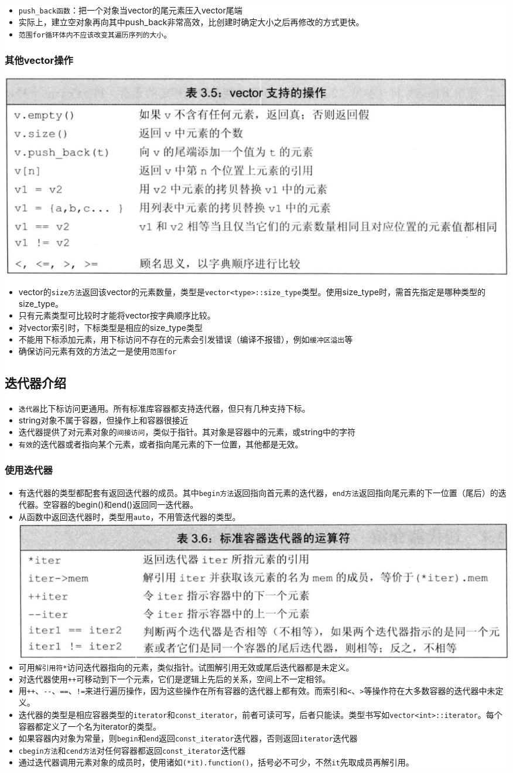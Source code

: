 -   `push_back函数`：把一个对象当vector的尾元素压入vector尾端
-   实际上，建立空对象再向其中push_back非常高效，比创建时确定大小之后再修改的方式更快。
-   `范围for循环体内不应该改变其遍历序列的大小`。

### 其他vector操作

[![tab_3_5](Untitled.assets/CPPprimer_ch3-tab_3_5.png)](https://canpi.cc/post/cpp/cpp_figs/CPPprimer_ch3-tab_3_5.png)

-   vector的`size方法`返回该vector的元素数量，类型是`vector<type>::size_type`类型。使用size_type时，需首先指定是哪种类型的size_type。
-   只有元素类型可比较时才能将vector按字典顺序比较。
-   对vector索引时，下标类型是相应的size_type类型
-   不能用下标添加元素，用下标访问不存在的元素会引发错误（编译不报错），例如`缓冲区溢出`等
-   确保访问元素有效的方法之一是使用`范围for`

## 迭代器介绍

-   `迭代器`比下标访问更通用。所有标准库容器都支持迭代器，但只有几种支持下标。
-   string对象不属于容器，但操作上和容器很接近
-   迭代器提供了对元素对象的`间接访问`，类似于指针。其对象是容器中的元素，或string中的字符
-   `有效`的迭代器或者指向某个元素，或者指向尾元素的下一位置，其他都是无效。

### 使用迭代器

-   有迭代器的类型都配套有返回迭代器的成员。其中`begin方法`返回指向首元素的迭代器，`end方法`返回指向尾元素的下一位置（尾后）的迭代器。空容器的begin()和end()返回同一迭代器。
-   从函数中返回迭代器时，类型用`auto`，不用管迭代器的类型。 [![tab_3_6](Untitled.assets/CPPprimer_ch3-tab_3_6.png)](https://canpi.cc/post/cpp/cpp_figs/CPPprimer_ch3-tab_3_6.png)
-   可用`解引用符*`访问迭代器指向的元素，类似指针。试图解引用无效或尾后迭代器都是未定义。
-   对迭代器使用`++`可移动到下一个元素，它们是逻辑上先后的关系，空间上不一定相邻。
-   用`++`、`--`、`==`、`!=`来进行遍历操作，因为这些操作在所有容器的迭代器上都有效。而索引和`<`、`>`等操作符在大多数容器的迭代器中未定义。
-   迭代器的类型是相应容器类型的`iterator`和`const_iterator`，前者可读可写，后者只能读。类型书写如`vector<int>::iterator`。每个容器都定义了一个名为iterator的类型。
-   如果容器内对象为常量，则`begin`和`end`返回`const_iterator`迭代器，否则返回`iterator`迭代器
-   `cbegin方法`和`cend方法`对任何容器都返回`const_iterator`迭代器
-   通过迭代器调用元素对象的成员时，使用诸如`(*it).function()`，括号必不可少，不然`it`先取成员再解引用。
